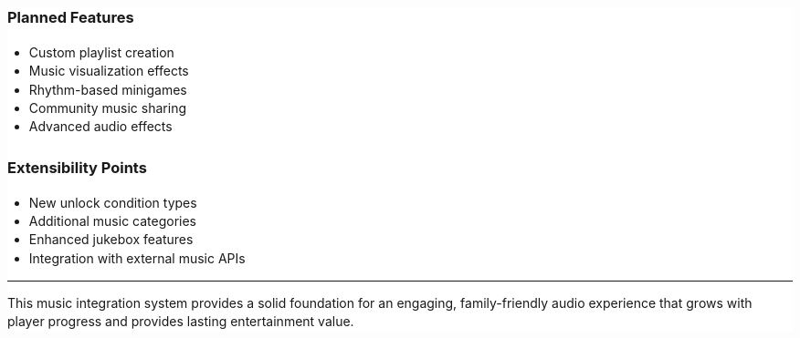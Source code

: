 ### Planned Features
- Custom playlist creation
- Music visualization effects
- Rhythm-based minigames
- Community music sharing
- Advanced audio effects

### Extensibility Points
- New unlock condition types
- Additional music categories
- Enhanced jukebox features
- Integration with external music APIs

---

This music integration system provides a solid foundation for an engaging, family-friendly audio experience that grows with player progress and provides lasting entertainment value.